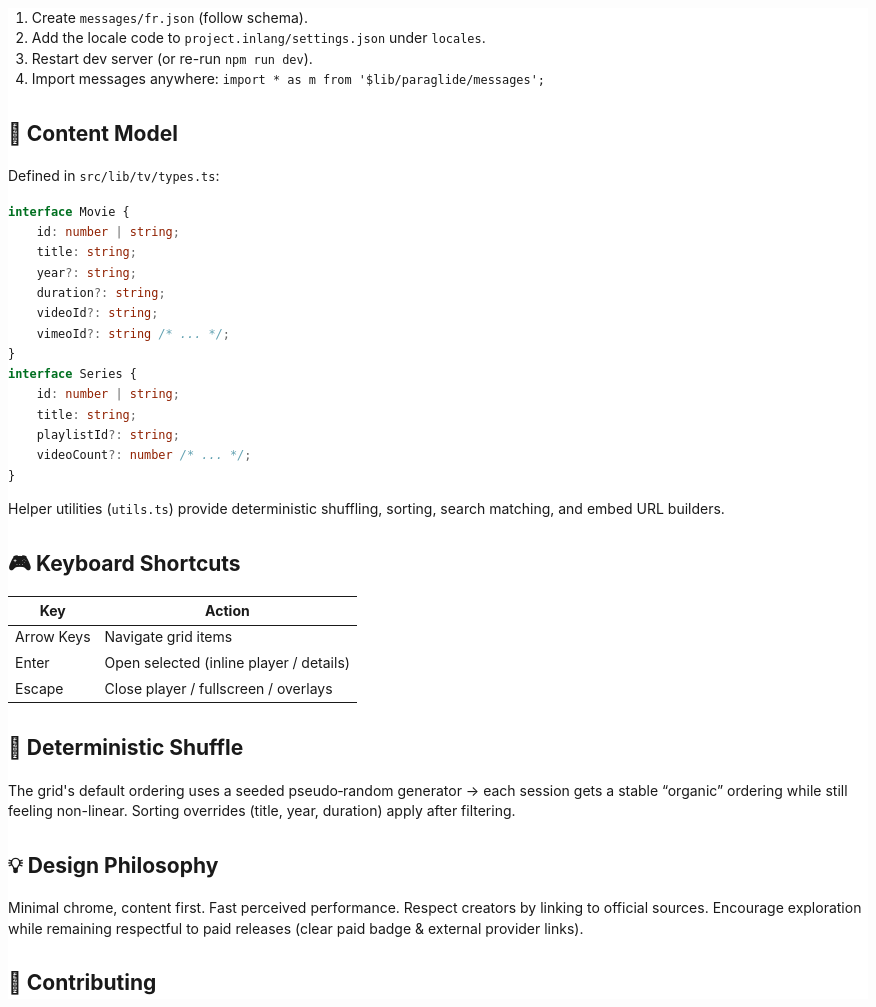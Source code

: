 1. Create `messages/fr.json` (follow schema).
2. Add the locale code to `project.inlang/settings.json` under `locales`.
3. Restart dev server (or re-run `npm run dev`).
4. Import messages anywhere: `import * as m from '$lib/paraglide/messages';`

## 🧪 Content Model

Defined in `src/lib/tv/types.ts`:

```ts
interface Movie {
	id: number | string;
	title: string;
	year?: string;
	duration?: string;
	videoId?: string;
	vimeoId?: string /* ... */;
}
interface Series {
	id: number | string;
	title: string;
	playlistId?: string;
	videoCount?: number /* ... */;
}
```

Helper utilities (`utils.ts`) provide deterministic shuffling, sorting, search matching, and embed URL builders.

## 🎮 Keyboard Shortcuts

| Key        | Action                                  |
| ---------- | --------------------------------------- |
| Arrow Keys | Navigate grid items                     |
| Enter      | Open selected (inline player / details) |
| Escape     | Close player / fullscreen / overlays    |

## 🧊 Deterministic Shuffle

The grid's default ordering uses a seeded pseudo‑random generator → each session gets a stable “organic” ordering while still feeling non-linear. Sorting overrides (title, year, duration) apply after filtering.

## 💡 Design Philosophy

Minimal chrome, content first. Fast perceived performance. Respect creators by linking to official sources. Encourage exploration while remaining respectful to paid releases (clear paid badge & external provider links).

## 🤝 Contributing
